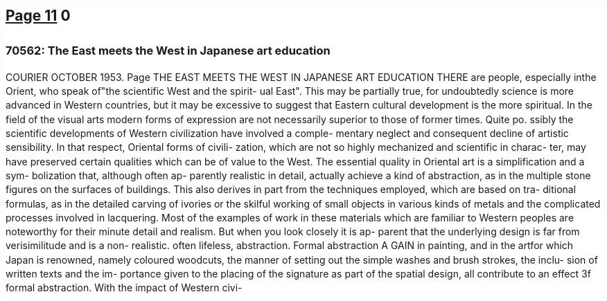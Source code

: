 ## [Page 11](070568engo.pdf#page=11) 0

### 70562: The East meets the West in Japanese art education

COURIER OCTOBER 1953. Page
THE EAST MEETS THE WEST IN
JAPANESE ART EDUCATION
THERE are people, especially inthe Orient, who speak of"the
scientific West and the spirit-
ual East". This may be partially
true, for undoubtedly science is more
advanced in Western countries, but
it may be excessive to suggest that
Eastern cultural development is the
more spiritual.
In the field of the visual arts
modern forms of expression are not
necessarily superior to those of
former times. Quite po. ssibly the
scientific developments of Western
civilization have involved a comple-
mentary neglect and consequent
decline of artistic sensibility. In
that respect, Oriental forms of civili-
zation, which are not so highly
mechanized and scientific in charac-
ter, may have preserved certain
qualities which can be of value to
the West.
The essential quality in Oriental
art is a simplification and a sym-
bolization that, although often ap-
parently realistic in detail, actually
achieve a kind of abstraction, as in
the multiple stone figures on the
surfaces of buildings. This also
derives in part from the techniques
employed, which are based on tra-
ditional formulas, as in the detailed
carving of ivories or the skilful
working of small objects in various
kinds of metals and the complicated
processes involved in lacquering.
Most of the examples of work in
these materials which are familiar
to Western peoples are noteworthy
for their minute detail and realism.
But when you look closely it is ap-
parent that the underlying design is
far from verisimilitude and is a non-
realistic. often lifeless, abstraction.
Formal abstraction
A GAIN in painting, and in the artfor which Japan is renowned,
namely coloured woodcuts, the
manner of setting out the simple
washes and brush strokes, the inclu-
sion of written texts and the im-
portance given to the placing of the
signature as part of the spatial
design, all contribute to an effect
3f formal abstraction.
With the impact of Western civi-